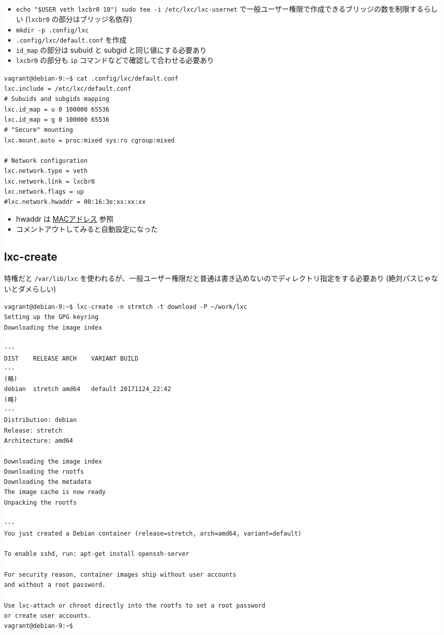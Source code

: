 - `echo "$USER veth lxcbr0 10"| sudo tee -i /etc/lxc/lxc-usernet` で一般ユーザー権限で作成できるブリッジの数を制限するらしい (`lxcbr0` の部分はブリッジ名依存)
- `mkdir -p .config/lxc`
- `.config/lxc/default.conf` を作成
- `id_map` の部分は subuid と subgid と同じ値にする必要あり
- `lxcbr0` の部分も `ip` コマンドなどで確認して合わせる必要あり

```console
vagrant@debian-9:~$ cat .config/lxc/default.conf
lxc.include = /etc/lxc/default.conf
# Subuids and subgids mapping
lxc.id_map = u 0 100000 65536
lxc.id_map = g 0 100000 65536
# "Secure" mounting
lxc.mount.auto = proc:mixed sys:ro cgroup:mixed

# Network configuration
lxc.network.type = veth
lxc.network.link = lxcbr0
lxc.network.flags = up
#lxc.network.hwaddr = 00:16:3e:xx:xx:xx
```

- hwaddr は [MACアドレス](https://ja.wikipedia.org/wiki/MAC%E3%82%A2%E3%83%89%E3%83%AC%E3%82%B9) 参照
- コメントアウトしてみると自動設定になった

## lxc-create

特権だと `/var/lib/lxc` を使われるが、一般ユーザー権限だと普通は書き込めないのでディレクトリ指定をする必要あり (絶対パスじゃないとダメらしい)

```console
vagrant@debian-9:~$ lxc-create -n stretch -t download -P ~/work/lxc
Setting up the GPG keyring
Downloading the image index

---
DIST	RELEASE	ARCH	VARIANT	BUILD
---
(略)
debian	stretch	amd64	default	20171124_22:42
(略)
---
Distribution: debian
Release: stretch
Architecture: amd64

Downloading the image index
Downloading the rootfs
Downloading the metadata
The image cache is now ready
Unpacking the rootfs

---
You just created a Debian container (release=stretch, arch=amd64, variant=default)

To enable sshd, run: apt-get install openssh-server

For security reason, container images ship without user accounts
and without a root password.

Use lxc-attach or chroot directly into the rootfs to set a root password
or create user accounts.
vagrant@debian-9:~$
```
